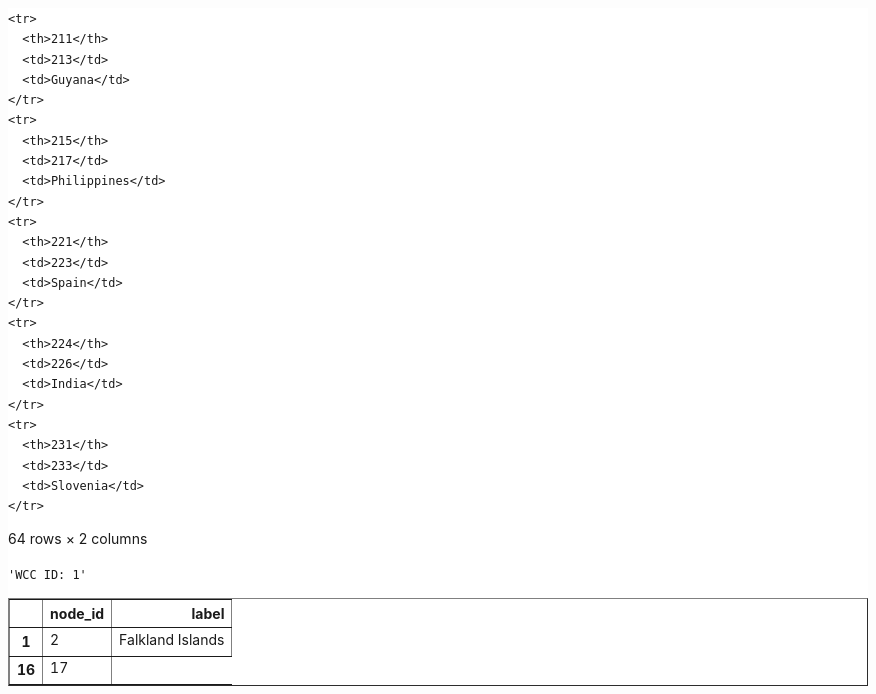     <tr>
      <th>211</th>
      <td>213</td>
      <td>Guyana</td>
    </tr>
    <tr>
      <th>215</th>
      <td>217</td>
      <td>Philippines</td>
    </tr>
    <tr>
      <th>221</th>
      <td>223</td>
      <td>Spain</td>
    </tr>
    <tr>
      <th>224</th>
      <td>226</td>
      <td>India</td>
    </tr>
    <tr>
      <th>231</th>
      <td>233</td>
      <td>Slovenia</td>
    </tr>
  </tbody>
</table>
<p>64 rows × 2 columns</p>
</div>



    'WCC ID: 1'



<div>
<style scoped>
    .dataframe tbody tr th:only-of-type {
        vertical-align: middle;
    }

    .dataframe tbody tr th {
        vertical-align: top;
    }

    .dataframe thead th {
        text-align: right;
    }
</style>
<table border="1" class="dataframe">
  <thead>
    <tr style="text-align: right;">
      <th></th>
      <th>node_id</th>
      <th>label</th>
    </tr>
  </thead>
  <tbody>
    <tr>
      <th>1</th>
      <td>2</td>
      <td>Falkland Islands</td>
    </tr>
    <tr>
      <th>16</th>
      <td>17</td>